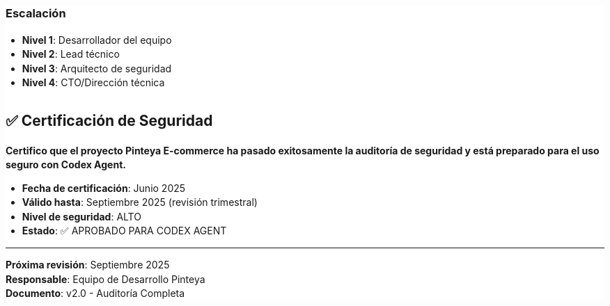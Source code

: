 ### Escalación
- **Nivel 1**: Desarrollador del equipo
- **Nivel 2**: Lead técnico  
- **Nivel 3**: Arquitecto de seguridad
- **Nivel 4**: CTO/Dirección técnica

## ✅ Certificación de Seguridad

**Certifico que el proyecto Pinteya E-commerce ha pasado exitosamente la auditoría de seguridad y está preparado para el uso seguro con Codex Agent.**

- **Fecha de certificación**: Junio 2025
- **Válido hasta**: Septiembre 2025 (revisión trimestral)
- **Nivel de seguridad**: ALTO
- **Estado**: ✅ APROBADO PARA CODEX AGENT

---

**Próxima revisión**: Septiembre 2025  
**Responsable**: Equipo de Desarrollo Pinteya  
**Documento**: v2.0 - Auditoría Completa



